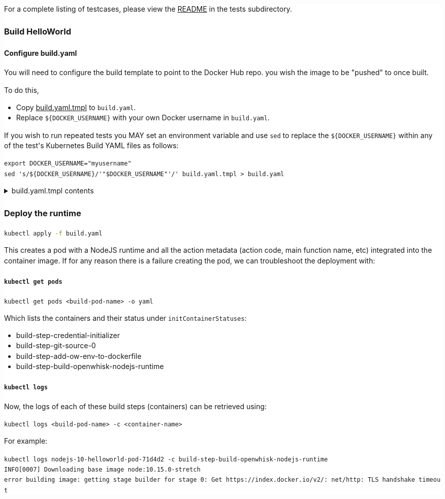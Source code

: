 For a complete listing of testcases, please view the [README](../../tests/src/test/knative/README.md) in the tests subdirectory.

### Build HelloWorld

#### Configure build.yaml

You will need to configure the build template to point to the Docker Hub repo. you wish the image to be "pushed" to once built.

To do this,
- Copy [build.yaml.tmpl](../../tests/src/test/knative/helloworld/build.yaml.tmpl) to `build.yaml`.
- Replace ```${DOCKER_USERNAME}``` with your own Docker username in `build.yaml`.

If you wish to run repeated tests you MAY set an environment variable and use ```sed``` to replace the ```${DOCKER_USERNAME}``` within any of the test's Kubernetes Build YAML files as follows:

```
export DOCKER_USERNAME="myusername"
sed 's/${DOCKER_USERNAME}/'"$DOCKER_USERNAME"'/' build.yaml.tmpl > build.yaml
```

<details><summary>build.yaml.tmpl contents</summary></details>

### Deploy the runtime

```bash
kubectl apply -f build.yaml
```

This creates a pod with a NodeJS runtime and all the action metadata (action code, main function name, etc) integrated into the container image. If for any reason there is a failure creating the pod, we can troubleshoot the deployment with:

#### `kubectl get pods`

```
kubectl get pods <build-pod-name> -o yaml
```

Which lists the containers and their status under `initContainerStatuses`:

- build-step-credential-initializer
- build-step-git-source-0
- build-step-add-ow-env-to-dockerfile
- build-step-build-openwhisk-nodejs-runtime

#### `kubectl logs`

Now, the logs of each of these build steps (containers) can be retrieved using:

```
kubectl logs <build-pod-name> -c <container-name>
```

For example:

```
kubectl logs nodejs-10-helloworld-pod-71d4d2 -c build-step-build-openwhisk-nodejs-runtime
INFO[0007] Downloading base image node:10.15.0-stretch
error building image: getting stage builder for stage 0: Get https://index.docker.io/v2/: net/http: TLS handshake timeout
```
